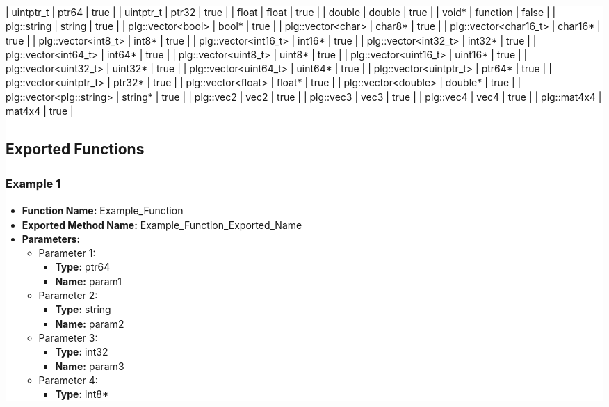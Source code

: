 | uintptr_t                  | ptr64    | true  |
| uintptr_t                  | ptr32    | true  |
| float                      | float    | true  |
| double                     | double   | true  |
| void*                      | function | false |
| plg::string                | string   | true  |
| plg::vector\<bool\>        | bool*    | true  |
| plg::vector\<char\>        | char8*   | true  |
| plg::vector\<char16_t\>    | char16*  | true  |
| plg::vector\<int8_t\>      | int8*    | true  |
| plg::vector\<int16_t\>     | int16*   | true  |
| plg::vector\<int32_t\>     | int32*   | true  |
| plg::vector\<int64_t\>     | int64*   | true  |
| plg::vector\<uint8_t\>     | uint8*   | true  |
| plg::vector\<uint16_t\>    | uint16*  | true  |
| plg::vector\<uint32_t\>    | uint32*  | true  |
| plg::vector\<uint64_t\>    | uint64*  | true  |
| plg::vector\<uintptr_t\>   | ptr64*   | true  |
| plg::vector\<uintptr_t\>   | ptr32*   | true  |
| plg::vector\<float\>       | float*   | true  |
| plg::vector\<double\>      | double*  | true  |
| plg::vector\<plg::string\> | string*  | true  |
| plg::vec2                  | vec2     | true  |
| plg::vec3                  | vec3     | true  |
| plg::vec4                  | vec4     | true  |
| plg::mat4x4                | mat4x4   | true  |

## Exported Functions

### Example 1

- **Function Name:** Example_Function
- **Exported Method Name:** Example_Function_Exported_Name
- **Parameters:**
    - Parameter 1:
        - **Type:** ptr64
        - **Name:** param1
    - Parameter 2:
        - **Type:** string
        - **Name:** param2
    - Parameter 3:
        - **Type:** int32
        - **Name:** param3
    - Parameter 4:
        - **Type:** int8*